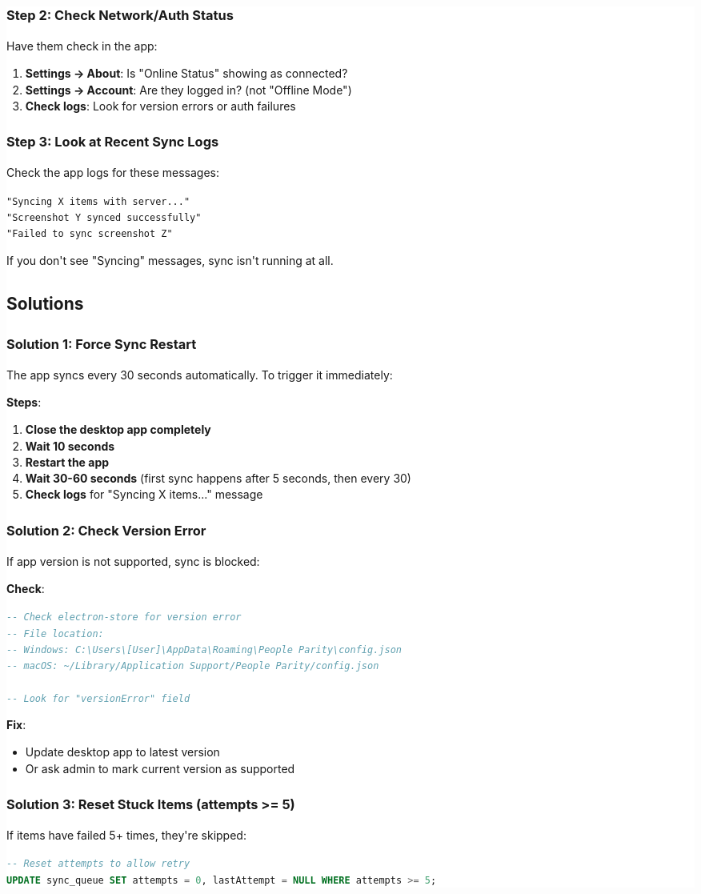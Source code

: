 ### Step 2: Check Network/Auth Status

Have them check in the app:
1. **Settings → About**: Is "Online Status" showing as connected?
2. **Settings → Account**: Are they logged in? (not "Offline Mode")
3. **Check logs**: Look for version errors or auth failures

### Step 3: Look at Recent Sync Logs

Check the app logs for these messages:
```
"Syncing X items with server..."
"Screenshot Y synced successfully"
"Failed to sync screenshot Z"
```

If you don't see "Syncing" messages, sync isn't running at all.

## Solutions

### Solution 1: Force Sync Restart

The app syncs every 30 seconds automatically. To trigger it immediately:

**Steps**:
1. **Close the desktop app completely**
2. **Wait 10 seconds**
3. **Restart the app**
4. **Wait 30-60 seconds** (first sync happens after 5 seconds, then every 30)
5. **Check logs** for "Syncing X items..." message

### Solution 2: Check Version Error

If app version is not supported, sync is blocked:

**Check**:
```sql
-- Check electron-store for version error
-- File location:
-- Windows: C:\Users\[User]\AppData\Roaming\People Parity\config.json
-- macOS: ~/Library/Application Support/People Parity/config.json

-- Look for "versionError" field
```

**Fix**:
- Update desktop app to latest version
- Or ask admin to mark current version as supported

### Solution 3: Reset Stuck Items (attempts >= 5)

If items have failed 5+ times, they're skipped:

```sql
-- Reset attempts to allow retry
UPDATE sync_queue SET attempts = 0, lastAttempt = NULL WHERE attempts >= 5;
```
